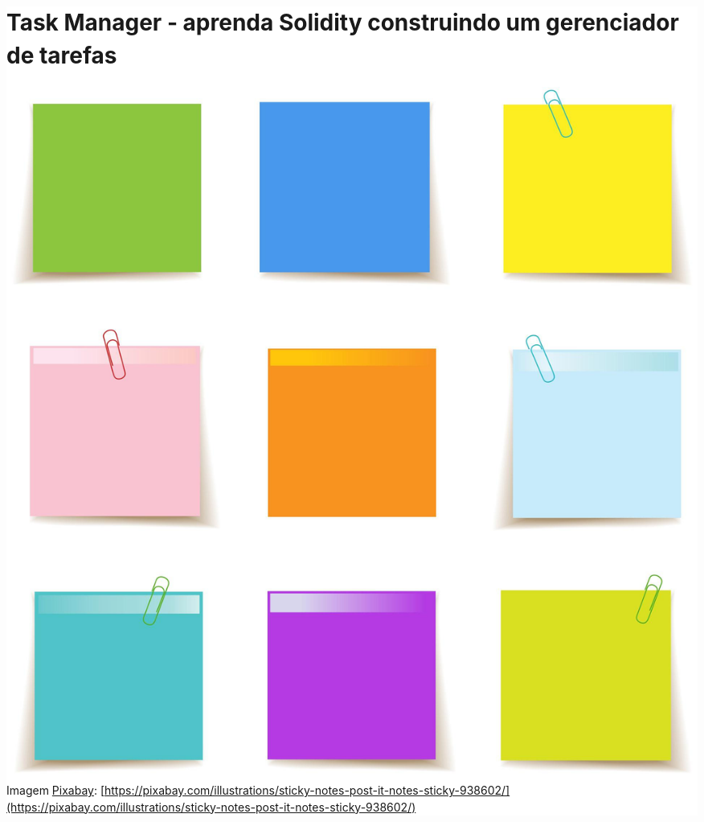 # Task Manager - aprenda Solidity construindo um gerenciador de tarefas

![title](../../../images/projects/task-manager/image-01.png)
Imagem [Pixabay](https://pixabay.com): [https://pixabay.com/illustrations/sticky-notes-post-it-notes-sticky-938602/](https://pixabay.com/illustrations/sticky-notes-post-it-notes-sticky-938602/) 
